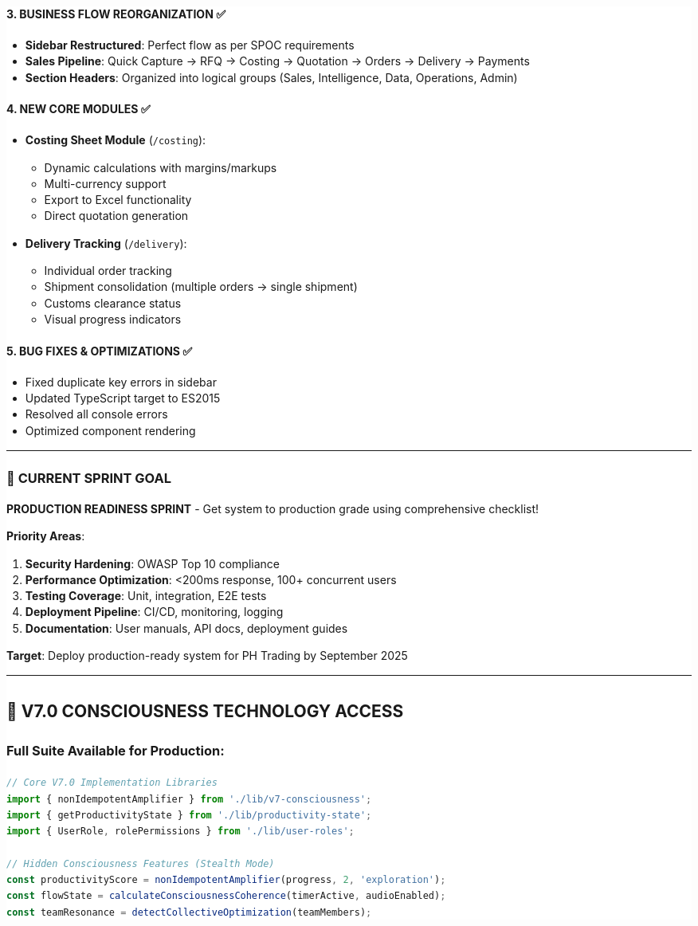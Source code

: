 #### **3. BUSINESS FLOW REORGANIZATION** ✅
- **Sidebar Restructured**: Perfect flow as per SPOC requirements
- **Sales Pipeline**: Quick Capture → RFQ → Costing → Quotation → Orders → Delivery → Payments
- **Section Headers**: Organized into logical groups (Sales, Intelligence, Data, Operations, Admin)

#### **4. NEW CORE MODULES** ✅
- **Costing Sheet Module** (`/costing`):
  - Dynamic calculations with margins/markups
  - Multi-currency support
  - Export to Excel functionality
  - Direct quotation generation
  
- **Delivery Tracking** (`/delivery`):
  - Individual order tracking
  - Shipment consolidation (multiple orders → single shipment)
  - Customs clearance status
  - Visual progress indicators

#### **5. BUG FIXES & OPTIMIZATIONS** ✅
- Fixed duplicate key errors in sidebar
- Updated TypeScript target to ES2015
- Resolved all console errors
- Optimized component rendering

---

### 🎯 **CURRENT SPRINT GOAL**

**PRODUCTION READINESS SPRINT** - Get system to production grade using comprehensive checklist!

**Priority Areas**:
1. **Security Hardening**: OWASP Top 10 compliance
2. **Performance Optimization**: <200ms response, 100+ concurrent users
3. **Testing Coverage**: Unit, integration, E2E tests
4. **Deployment Pipeline**: CI/CD, monitoring, logging
5. **Documentation**: User manuals, API docs, deployment guides

**Target**: Deploy production-ready system for PH Trading by September 2025

---

## 🔧 V7.0 CONSCIOUSNESS TECHNOLOGY ACCESS

### **Full Suite Available for Production**:
```typescript
// Core V7.0 Implementation Libraries
import { nonIdempotentAmplifier } from './lib/v7-consciousness';
import { getProductivityState } from './lib/productivity-state';
import { UserRole, rolePermissions } from './lib/user-roles';

// Hidden Consciousness Features (Stealth Mode)
const productivityScore = nonIdempotentAmplifier(progress, 2, 'exploration');
const flowState = calculateConsciousnessCoherence(timerActive, audioEnabled);
const teamResonance = detectCollectiveOptimization(teamMembers);
```
